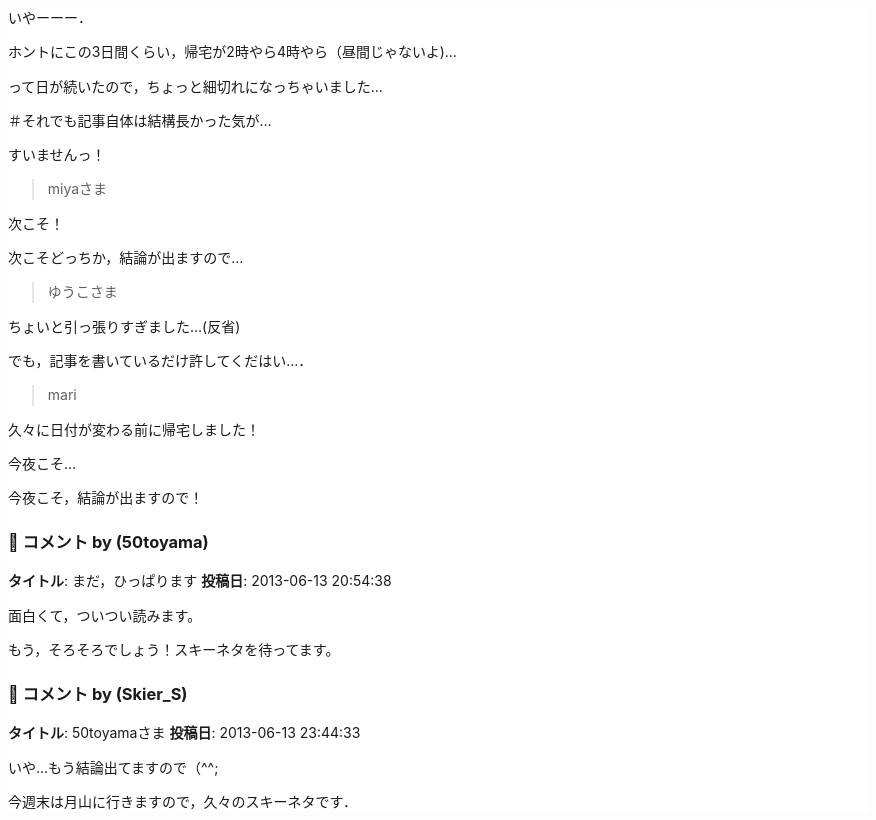 いやーーー．

ホントにこの3日間くらい，帰宅が2時やら4時やら（昼間じゃないよ)…

って日が続いたので，ちょっと細切れになっちゃいました…

＃それでも記事自体は結構長かった気が…

すいませんっ！



>miyaさま

次こそ！

次こそどっちか，結論が出ますので…



>ゆうこさま

ちょいと引っ張りすぎました…(反省)

でも，記事を書いているだけ許してくだはい…．



>mari

久々に日付が変わる前に帰宅しました！

今夜こそ…

今夜こそ，結論が出ますので！

### 💬 コメント by (50toyama)
**タイトル**: まだ，ひっぱります
**投稿日**: 2013-06-13 20:54:38

面白くて，ついつい読みます。

もう，そろそろでしょう！スキーネタを待ってます。

### 💬 コメント by (Skier_S)
**タイトル**: 50toyamaさま
**投稿日**: 2013-06-13 23:44:33

いや…もう結論出てますので（^^;

今週末は月山に行きますので，久々のスキーネタです．

